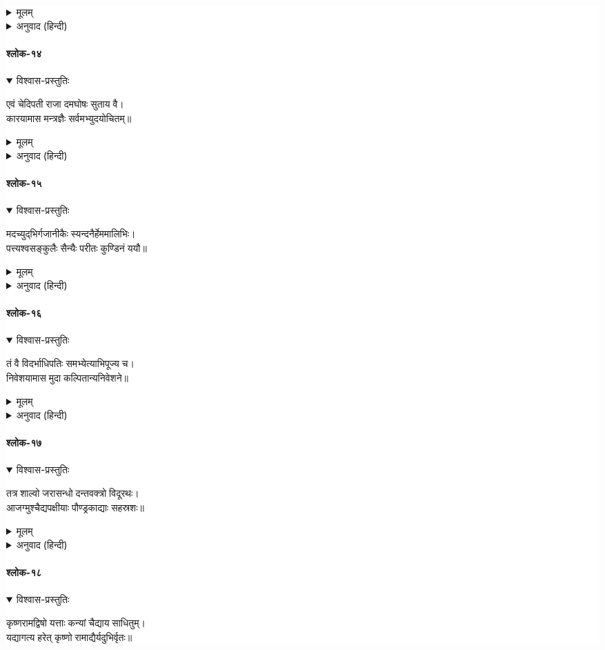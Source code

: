 <details><summary>मूलम्</summary></details>

<details><summary>अनुवाद (हिन्दी)</summary></details>

#### श्लोक-१४


<details open><summary>विश्वास-प्रस्तुतिः</summary>

एवं चेदिपती राजा दमघोषः सुताय वै।  
कारयामास मन्त्रज्ञैः सर्वमभ्युदयोचितम्॥
</details>

<details><summary>मूलम्</summary></details>

<details><summary>अनुवाद (हिन्दी)</summary></details>

#### श्लोक-१५


<details open><summary>विश्वास-प्रस्तुतिः</summary>

मदच्युद‍्भिर्गजानीकैः स्यन्दनैर्हेममालिभिः।  
पत्त्यश्वसङ्कुलैः सैन्यैः परीतः कुण्डिनं ययौ॥
</details>

<details><summary>मूलम्</summary></details>

<details><summary>अनुवाद (हिन्दी)</summary></details>

#### श्लोक-१६


<details open><summary>विश्वास-प्रस्तुतिः</summary>

तं वै विदर्भाधिपतिः समभ्येत्याभिपूज्य च।  
निवेशयामास मुदा कल्पितान्यनिवेशने॥
</details>

<details><summary>मूलम्</summary></details>

<details><summary>अनुवाद (हिन्दी)</summary></details>

#### श्लोक-१७


<details open><summary>विश्वास-प्रस्तुतिः</summary>

तत्र शाल्वो जरासन्धो दन्तवक्त्रो विदूरथः।  
आजग्मुश्चैद्यपक्षीयाः पौण्ड्रकाद्याः सहस्रशः॥
</details>

<details><summary>मूलम्</summary></details>

<details><summary>अनुवाद (हिन्दी)</summary></details>

#### श्लोक-१८


<details open><summary>विश्वास-प्रस्तुतिः</summary>

कृष्णरामद्विषो यत्ताः कन्यां चैद्याय साधितुम्।  
यद्यागत्य हरेत् कृष्णो रामाद्यैर्यदुभिर्वृतः॥
</details>
